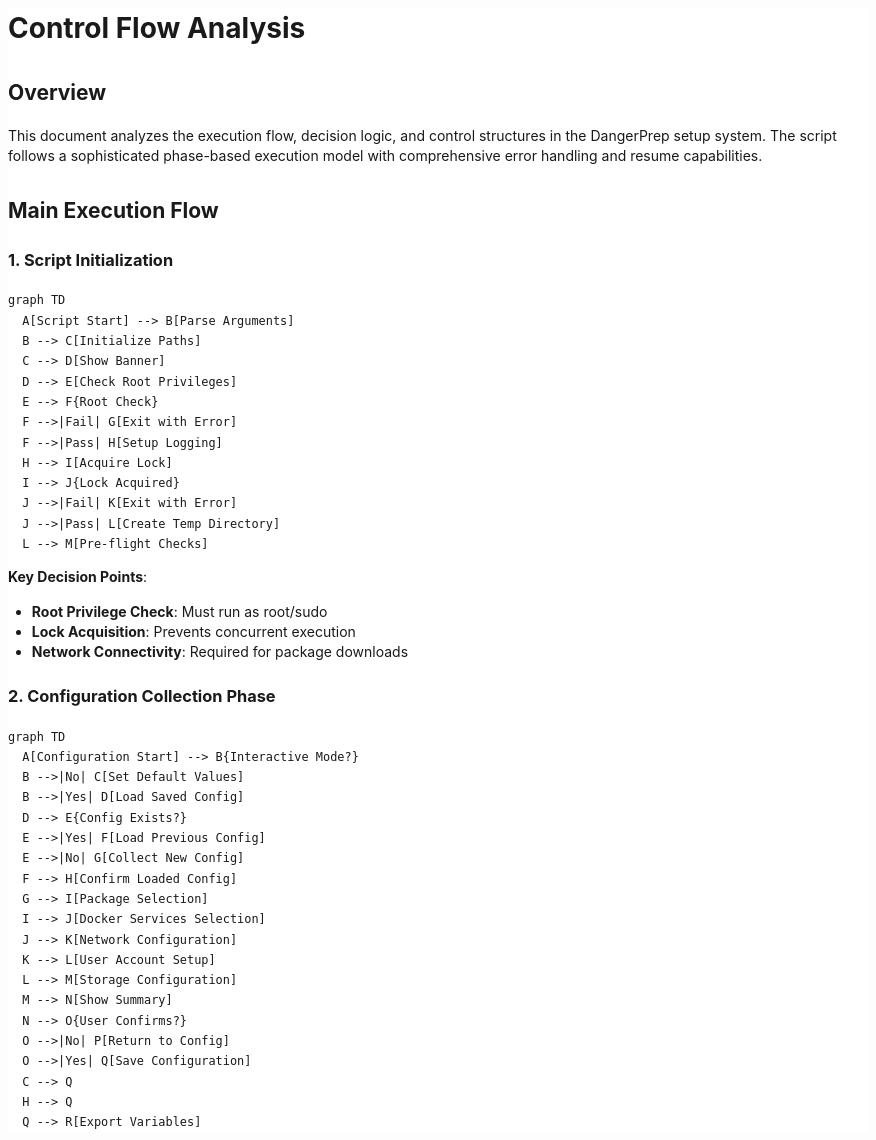# Control Flow Analysis

## Overview

This document analyzes the execution flow, decision logic, and control structures in the DangerPrep setup system. The script follows a sophisticated phase-based execution model with comprehensive error handling and resume capabilities.

## Main Execution Flow

### 1. Script Initialization

```mermaid
graph TD
  A[Script Start] --> B[Parse Arguments]
  B --> C[Initialize Paths]
  C --> D[Show Banner]
  D --> E[Check Root Privileges]
  E --> F{Root Check}
  F -->|Fail| G[Exit with Error]
  F -->|Pass| H[Setup Logging]
  H --> I[Acquire Lock]
  I --> J{Lock Acquired}
  J -->|Fail| K[Exit with Error]
  J -->|Pass| L[Create Temp Directory]
  L --> M[Pre-flight Checks]
```

**Key Decision Points**:
- **Root Privilege Check**: Must run as root/sudo
- **Lock Acquisition**: Prevents concurrent execution
- **Network Connectivity**: Required for package downloads

### 2. Configuration Collection Phase

```mermaid
graph TD
  A[Configuration Start] --> B{Interactive Mode?}
  B -->|No| C[Set Default Values]
  B -->|Yes| D[Load Saved Config]
  D --> E{Config Exists?}
  E -->|Yes| F[Load Previous Config]
  E -->|No| G[Collect New Config]
  F --> H[Confirm Loaded Config]
  G --> I[Package Selection]
  I --> J[Docker Services Selection]
  J --> K[Network Configuration]
  K --> L[User Account Setup]
  L --> M[Storage Configuration]
  M --> N[Show Summary]
  N --> O{User Confirms?}
  O -->|No| P[Return to Config]
  O -->|Yes| Q[Save Configuration]
  C --> Q
  H --> Q
  Q --> R[Export Variables]
```
